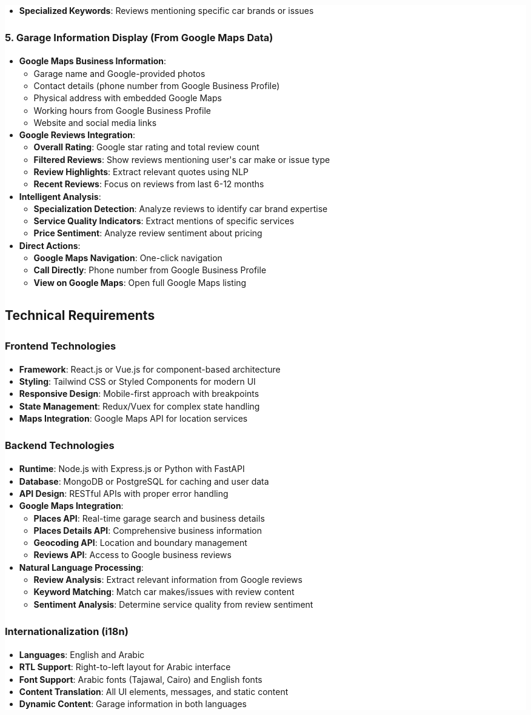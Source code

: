   - **Specialized Keywords**: Reviews mentioning specific car brands or issues

### 5. Garage Information Display (From Google Maps Data)
- **Google Maps Business Information**:
  - Garage name and Google-provided photos
  - Contact details (phone number from Google Business Profile)
  - Physical address with embedded Google Maps
  - Working hours from Google Business Profile
  - Website and social media links
- **Google Reviews Integration**:
  - **Overall Rating**: Google star rating and total review count
  - **Filtered Reviews**: Show reviews mentioning user's car make or issue type
  - **Review Highlights**: Extract relevant quotes using NLP
  - **Recent Reviews**: Focus on reviews from last 6-12 months
- **Intelligent Analysis**:
  - **Specialization Detection**: Analyze reviews to identify car brand expertise
  - **Service Quality Indicators**: Extract mentions of specific services
  - **Price Sentiment**: Analyze review sentiment about pricing
- **Direct Actions**:
  - **Google Maps Navigation**: One-click navigation
  - **Call Directly**: Phone number from Google Business Profile
  - **View on Google Maps**: Open full Google Maps listing

## Technical Requirements

### Frontend Technologies
- **Framework**: React.js or Vue.js for component-based architecture
- **Styling**: Tailwind CSS or Styled Components for modern UI
- **Responsive Design**: Mobile-first approach with breakpoints
- **State Management**: Redux/Vuex for complex state handling
- **Maps Integration**: Google Maps API for location services

### Backend Technologies
- **Runtime**: Node.js with Express.js or Python with FastAPI
- **Database**: MongoDB or PostgreSQL for caching and user data
- **API Design**: RESTful APIs with proper error handling
- **Google Maps Integration**: 
  - **Places API**: Real-time garage search and business details
  - **Places Details API**: Comprehensive business information
  - **Geocoding API**: Location and boundary management
  - **Reviews API**: Access to Google business reviews
- **Natural Language Processing**: 
  - **Review Analysis**: Extract relevant information from Google reviews
  - **Keyword Matching**: Match car makes/issues with review content
  - **Sentiment Analysis**: Determine service quality from review sentiment

### Internationalization (i18n)
- **Languages**: English and Arabic
- **RTL Support**: Right-to-left layout for Arabic interface
- **Font Support**: Arabic fonts (Tajawal, Cairo) and English fonts
- **Content Translation**: All UI elements, messages, and static content
- **Dynamic Content**: Garage information in both languages
